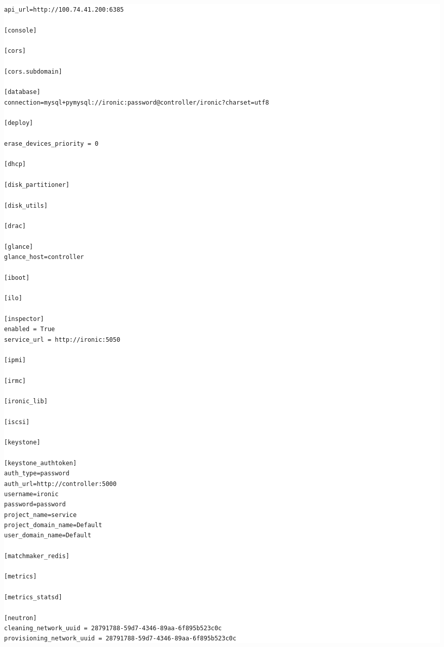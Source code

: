 ```text
api_url=http://100.74.41.200:6385

[console]

[cors]

[cors.subdomain]

[database]
connection=mysql+pymysql://ironic:password@controller/ironic?charset=utf8

[deploy]

erase_devices_priority = 0

[dhcp]

[disk_partitioner]

[disk_utils]

[drac]

[glance]
glance_host=controller

[iboot]

[ilo]

[inspector]
enabled = True
service_url = http://ironic:5050

[ipmi]

[irmc]

[ironic_lib]

[iscsi]

[keystone]

[keystone_authtoken]
auth_type=password
auth_url=http://controller:5000
username=ironic
password=password
project_name=service
project_domain_name=Default
user_domain_name=Default

[matchmaker_redis]

[metrics]

[metrics_statsd]

[neutron]
cleaning_network_uuid = 28791788-59d7-4346-89aa-6f895b523c0c
provisioning_network_uuid = 28791788-59d7-4346-89aa-6f895b523c0c

```